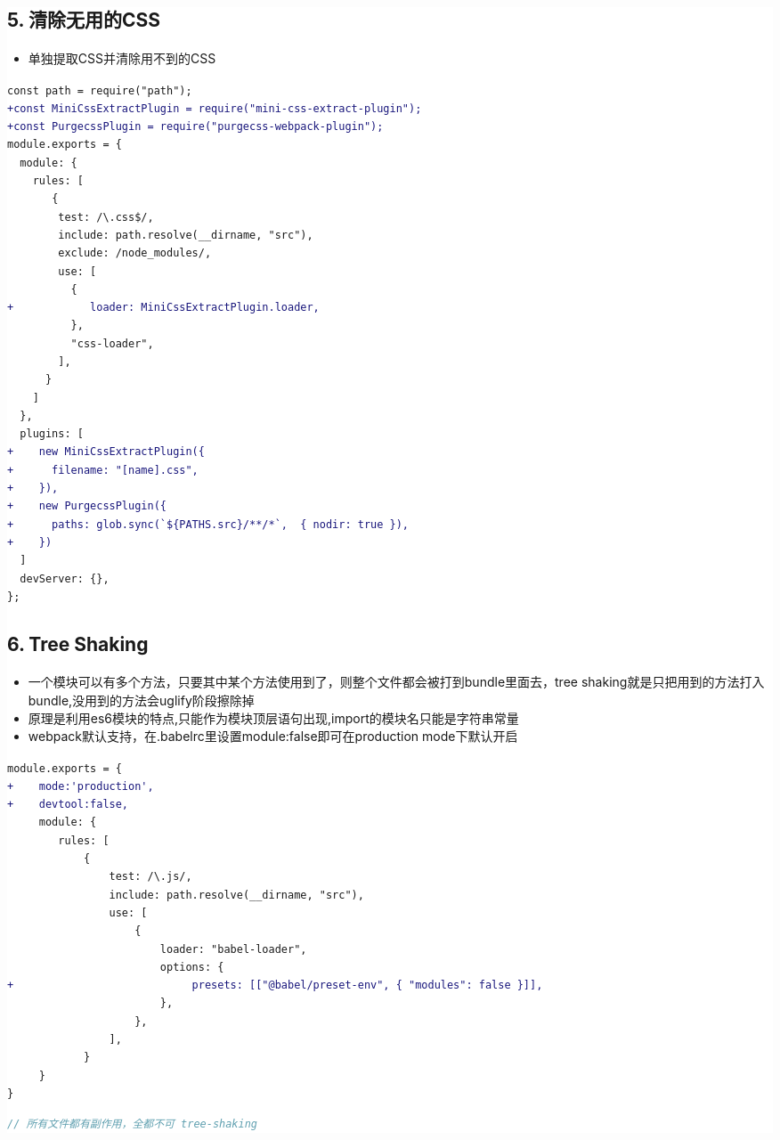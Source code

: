 ## 5. 清除无用的CSS
- 单独提取CSS并清除用不到的CSS

```diff
const path = require("path");
+const MiniCssExtractPlugin = require("mini-css-extract-plugin");
+const PurgecssPlugin = require("purgecss-webpack-plugin");
module.exports = {
  module: {
    rules: [
       {
        test: /\.css$/,
        include: path.resolve(__dirname, "src"),
        exclude: /node_modules/,
        use: [
          {
+            loader: MiniCssExtractPlugin.loader,
          },
          "css-loader",
        ],
      }
    ]
  },
  plugins: [
+    new MiniCssExtractPlugin({
+      filename: "[name].css",
+    }),
+    new PurgecssPlugin({
+      paths: glob.sync(`${PATHS.src}/**/*`,  { nodir: true }),
+    })
  ]
  devServer: {},
};

```

## 6. Tree Shaking
- 一个模块可以有多个方法，只要其中某个方法使用到了，则整个文件都会被打到bundle里面去，tree shaking就是只把用到的方法打入bundle,没用到的方法会uglify阶段擦除掉
- 原理是利用es6模块的特点,只能作为模块顶层语句出现,import的模块名只能是字符串常量
- webpack默认支持，在.babelrc里设置module:false即可在production mode下默认开启

```diff
module.exports = {
+    mode:'production',
+    devtool:false,
     module: {
        rules: [
            {
                test: /\.js/,
                include: path.resolve(__dirname, "src"),
                use: [
                    {
                        loader: "babel-loader",
                        options: {
+                            presets: [["@babel/preset-env", { "modules": false }]],
                        },
                    },
                ],
            }
     }
}
```
```js
// 所有文件都有副作用，全都不可 tree-shaking
```